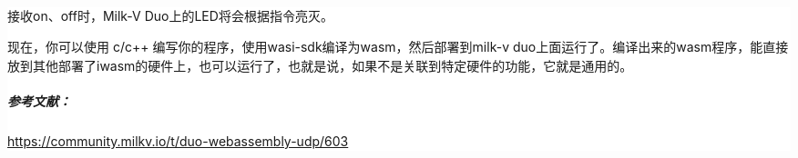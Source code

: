 接收on、off时，Milk-V Duo上的LED将会根据指令亮灭。

现在，你可以使用 c/c++ 编写你的程序，使用wasi-sdk编译为wasm，然后部署到milk-v duo上面运行了。编译出来的wasm程序，能直接放到其他部署了iwasm的硬件上，也可以运行了，也就是说，如果不是关联到特定硬件的功能，它就是通用的。

##### 参考文献：

https://community.milkv.io/t/duo-webassembly-udp/603